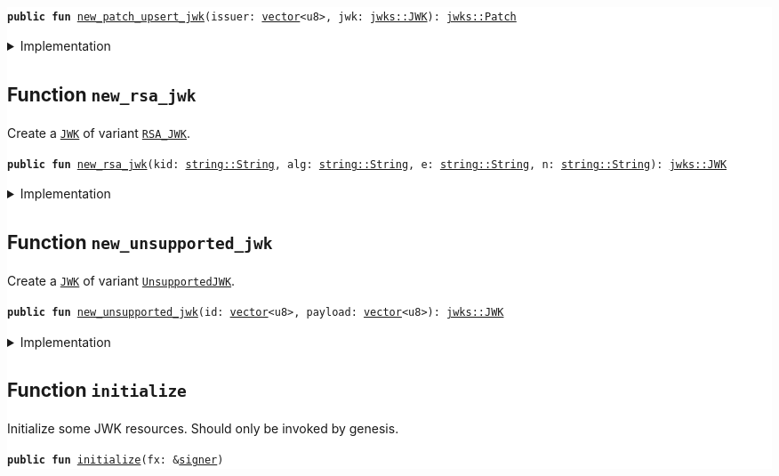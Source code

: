 
<pre><code><b>public</b> <b>fun</b> <a href="jwks.md#0x1_jwks_new_patch_upsert_jwk">new_patch_upsert_jwk</a>(issuer: <a href="../../aptos-stdlib/../move-stdlib/doc/vector.md#0x1_vector">vector</a>&lt;u8&gt;, jwk: <a href="jwks.md#0x1_jwks_JWK">jwks::JWK</a>): <a href="jwks.md#0x1_jwks_Patch">jwks::Patch</a>
</code></pre>



<details><summary>Implementation</summary></details>

<a id="0x1_jwks_new_rsa_jwk"></a>

## Function `new_rsa_jwk`

Create a <code><a href="jwks.md#0x1_jwks_JWK">JWK</a></code> of variant <code><a href="jwks.md#0x1_jwks_RSA_JWK">RSA_JWK</a></code>.


<pre><code><b>public</b> <b>fun</b> <a href="jwks.md#0x1_jwks_new_rsa_jwk">new_rsa_jwk</a>(kid: <a href="../../aptos-stdlib/../move-stdlib/doc/string.md#0x1_string_String">string::String</a>, alg: <a href="../../aptos-stdlib/../move-stdlib/doc/string.md#0x1_string_String">string::String</a>, e: <a href="../../aptos-stdlib/../move-stdlib/doc/string.md#0x1_string_String">string::String</a>, n: <a href="../../aptos-stdlib/../move-stdlib/doc/string.md#0x1_string_String">string::String</a>): <a href="jwks.md#0x1_jwks_JWK">jwks::JWK</a>
</code></pre>



<details><summary>Implementation</summary></details>

<a id="0x1_jwks_new_unsupported_jwk"></a>

## Function `new_unsupported_jwk`

Create a <code><a href="jwks.md#0x1_jwks_JWK">JWK</a></code> of variant <code><a href="jwks.md#0x1_jwks_UnsupportedJWK">UnsupportedJWK</a></code>.


<pre><code><b>public</b> <b>fun</b> <a href="jwks.md#0x1_jwks_new_unsupported_jwk">new_unsupported_jwk</a>(id: <a href="../../aptos-stdlib/../move-stdlib/doc/vector.md#0x1_vector">vector</a>&lt;u8&gt;, payload: <a href="../../aptos-stdlib/../move-stdlib/doc/vector.md#0x1_vector">vector</a>&lt;u8&gt;): <a href="jwks.md#0x1_jwks_JWK">jwks::JWK</a>
</code></pre>



<details><summary>Implementation</summary></details>

<a id="0x1_jwks_initialize"></a>

## Function `initialize`

Initialize some JWK resources. Should only be invoked by genesis.


<pre><code><b>public</b> <b>fun</b> <a href="jwks.md#0x1_jwks_initialize">initialize</a>(fx: &<a href="../../aptos-stdlib/../move-stdlib/doc/signer.md#0x1_signer">signer</a>)
</code></pre>
